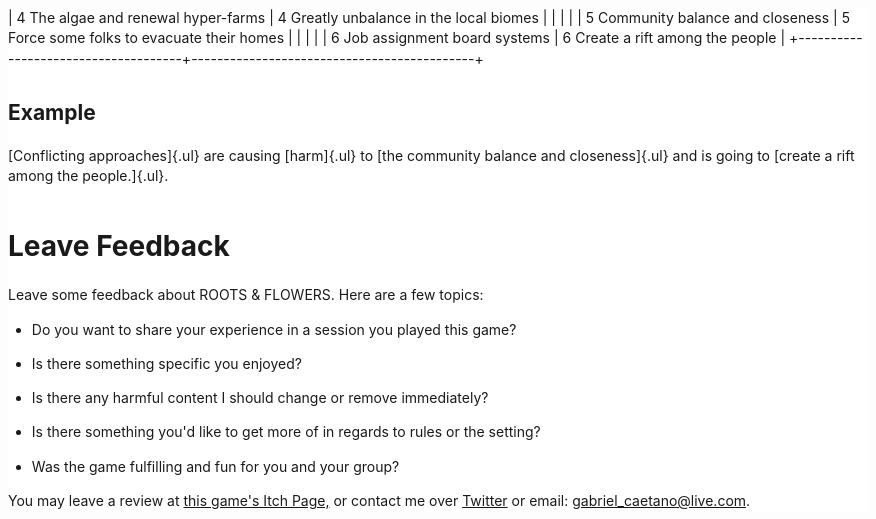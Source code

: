 | 4 The algae and renewal hyper-farms | 4 Greatly unbalance in the local biomes    |
|                                     |                                            |
| 5 Community balance and closeness   | 5 Force some folks to evacuate their homes |
|                                     |                                            |
| 6 Job assignment board systems      | 6 Create a rift among the people           |
+-------------------------------------+--------------------------------------------+

## Example

[Conflicting approaches]{.ul} are causing [harm]{.ul} to [the community balance and closeness]{.ul} and is going to [create a rift among the people.]{.ul}.

# Leave Feedback

Leave some feedback about ROOTS & FLOWERS. Here are a few topics:

-   Do you want to share your experience in a session you played this game?

-   Is there something specific you enjoyed?

-   Is there any harmful content I should change or remove immediately?

-   Is there something you'd like to get more of in regards to rules or the setting?

-   Was the game fulfilling and fun for you and your group?

You may leave a review at [this game's Itch Page,](https://gabrielcaetano.itch.io/roots-and-flowers) or contact me over [Twitter](https://twitter.com/TheGiftOfGabes) or email: <gabriel_caetano@live.com>.
